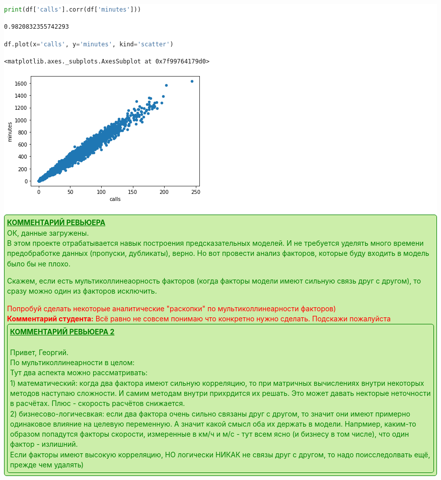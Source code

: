


```python
print(df['calls'].corr(df['minutes']))
```

    0.9820832355742293



```python
df.plot(x='calls', y='minutes', kind='scatter')
```




    <matplotlib.axes._subplots.AxesSubplot at 0x7f99764179d0>




    
![png](output_7_1.png)
    


<div style="background: #cceeaa; padding: 5px; border: 1px solid green; border-radius: 5px;">
<font color='green'> 
    <b><u>КОММЕНТАРИЙ РЕВЬЮЕРА</u></b>
<font color='green'><br>
ОК, данные загружены.<br>
В этом проекте отрабатывается навык построения предсказательных моделей. И не требуется уделять много времени предобработке данных (пропуски, дубликаты), верно. Но вот провести анализ факторов, которые буду входить в модель было бы не плохо.

Скажем, если есть мультиколлинеаорность факторов (когда факторы модели имеют сильную связь друг с другом), то сразу можно один из факторов исключить.<br>

<font color='red'>
Попробуй сделать некоторые аналитические "раскопки" по мультиколлинеарности факторов)<br>

<div class="alert alert-info"> <b>Комментарий студента:</b> Всё равно не совсем понимаю что конкретно нужно сделать. Подскажи пожалуйста</div>

<div style="background: #cceeaa; padding: 5px; border: 1px solid green; border-radius: 5px;">
<font color='green'><u><b>КОММЕНТАРИЙ РЕВЬЮЕРА 2</b></u></font><br />
<font color='green'><br>
Привет, Георгий.<br>
По мультиколлинеарности в целом:<br>
Тут два аспекта можно рассматривать:<br>
1) математический: когда два фактора имеют сильную корреляцию, то при матричных вычислениях внутри некоторых методов наступаю сложности. И самим методам внутри прихрдится их решать. Это может давать некторые неточности в расчётах. Плюс - скорость расчётов снижается.<br>
2) бизнесово-логичесвкая: если два фактора очень сильно связаны друг с другом, то значит они имеют примерно одинаковое влияние на целевую переменную. А значит какой смысл оба их держать в модели. Напрмиер, каким-то образом попадутся факторы скорости, измеренные в км/ч и м/с - тут всем ясно (и бизнесу в том числе), что один фактор - излишний.<br>Если факторы имеют высокую корреляцию, НО логически НИКАК не связы друг с другом, то надо поисследолвать ещё, прежде чем удалять)<br>
    